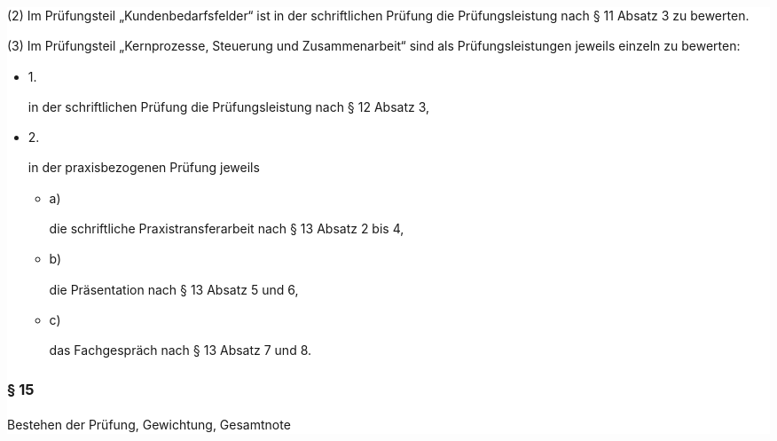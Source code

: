 (2) Im Prüfungsteil „Kundenbedarfsfelder“ ist in der schriftlichen
Prüfung die Prüfungsleistung nach § 11 Absatz 3 zu bewerten.

</div>

<div class="jurAbsatz">

(3) Im Prüfungsteil „Kernprozesse, Steuerung und Zusammenarbeit“ sind
als Prüfungsleistungen jeweils einzeln zu bewerten:

  - 1\.
    
    <div>
    
    in der schriftlichen Prüfung die Prüfungsleistung nach § 12 Absatz
    3,
    
    </div>

  - 2\.
    
    <div>
    
    in der praxisbezogenen Prüfung jeweils
    
      - a)
        
        <div>
        
        die schriftliche Praxistransferarbeit nach § 13 Absatz 2 bis 4,
        
        </div>
    
      - b)
        
        <div>
        
        die Präsentation nach § 13 Absatz 5 und 6,
        
        </div>
    
      - c)
        
        <div>
        
        das Fachgespräch nach § 13 Absatz 7 und 8.
        
        </div>
    
    </div>

</div>

</div>

</div>

</div>

<span id="BJNR17A0A0024BJNE001600000.html"></span>

### § 15  
Bestehen der Prüfung, Gewichtung, Gesamtnote
